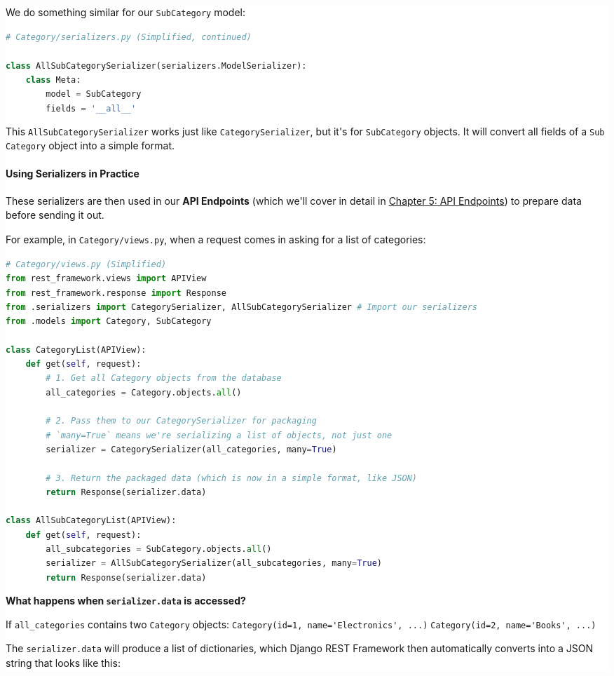 We do something similar for our `SubCategory` model:

```python
# Category/serializers.py (Simplified, continued)

class AllSubCategorySerializer(serializers.ModelSerializer):
    class Meta:
        model = SubCategory
        fields = '__all__'
```

This `AllSubCategorySerializer` works just like `CategorySerializer`, but it's for `SubCategory` objects. It will convert all fields of a `SubCategory` object into a simple format.

#### Using Serializers in Practice

These serializers are then used in our **API Endpoints** (which we'll cover in detail in [Chapter 5: API Endpoints](document/05_api_endpoints_.md)) to prepare data before sending it out.

For example, in `Category/views.py`, when a request comes in asking for a list of categories:

```python
# Category/views.py (Simplified)
from rest_framework.views import APIView
from rest_framework.response import Response
from .serializers import CategorySerializer, AllSubCategorySerializer # Import our serializers
from .models import Category, SubCategory

class CategoryList(APIView):
    def get(self, request):
        # 1. Get all Category objects from the database
        all_categories = Category.objects.all()

        # 2. Pass them to our CategorySerializer for packaging
        # `many=True` means we're serializing a list of objects, not just one
        serializer = CategorySerializer(all_categories, many=True)

        # 3. Return the packaged data (which is now in a simple format, like JSON)
        return Response(serializer.data)

class AllSubCategoryList(APIView):
    def get(self, request):
        all_subcategories = SubCategory.objects.all()
        serializer = AllSubCategorySerializer(all_subcategories, many=True)
        return Response(serializer.data)
```

**What happens when `serializer.data` is accessed?**

If `all_categories` contains two `Category` objects:
`Category(id=1, name='Electronics', ...)`
`Category(id=2, name='Books', ...)`

The `serializer.data` will produce a list of dictionaries, which Django REST Framework then automatically converts into a JSON string that looks like this:
